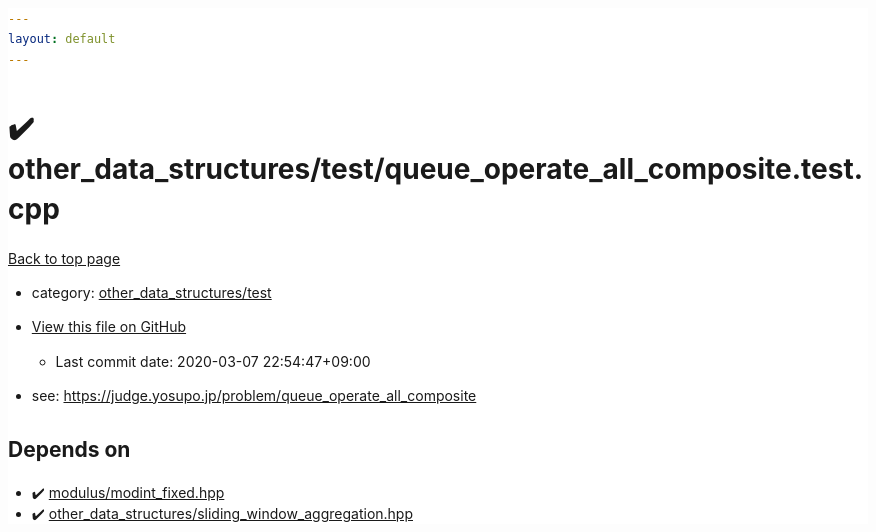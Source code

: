 ```yaml
---
layout: default
---
```



<script type="text/javascript" async
  src="https://cdnjs.cloudflare.com/ajax/libs/mathjax/2.7.5/MathJax.js?config=TeX-MML-AM_CHTML">
</script>
<script type="text/x-mathjax-config">
  MathJax.Hub.Config({
    TeX: { equationNumbers: { autoNumber: "AMS" }},
    tex2jax: {
      inlineMath: [ ['$','$'] ],
      processEscapes: true
    },
    "HTML-CSS": { matchFontHeight: false },
    displayAlign: "left",
    displayIndent: "2em"
  });
</script>

<script type="text/javascript" src="https://cdnjs.cloudflare.com/ajax/libs/jquery/3.4.1/jquery.min.js"></script>
<script src="https://cdn.jsdelivr.net/npm/jquery-balloon-js@1.1.2/jquery.balloon.min.js" integrity="sha256-ZEYs9VrgAeNuPvs15E39OsyOJaIkXEEt10fzxJ20+2I=" crossorigin="anonymous"></script>
<script type="text/javascript" src="../../../assets/js/copy-button.js"></script>
<link rel="stylesheet" href="../../../assets/css/copy-button.css" />


# :heavy_check_mark: other_data_structures/test/queue_operate_all_composite.test.cpp

<a href="../../../index.html">Back to top page</a>

* category: <a href="../../../index.html#9e0aaf7c24822f646f604a7599f511a1">other_data_structures/test</a>
* <a href="{{ site.github.repository_url }}/blob/master/other_data_structures/test/queue_operate_all_composite.test.cpp">View this file on GitHub</a>
    - Last commit date: 2020-03-07 22:54:47+09:00


* see: <a href="https://judge.yosupo.jp/problem/queue_operate_all_composite">https://judge.yosupo.jp/problem/queue_operate_all_composite</a>


## Depends on

* :heavy_check_mark: <a href="../../../library/modulus/modint_fixed.hpp.html">modulus/modint_fixed.hpp</a>
* :heavy_check_mark: <a href="../../../library/other_data_structures/sliding_window_aggregation.hpp.html">other_data_structures/sliding_window_aggregation.hpp</a>
